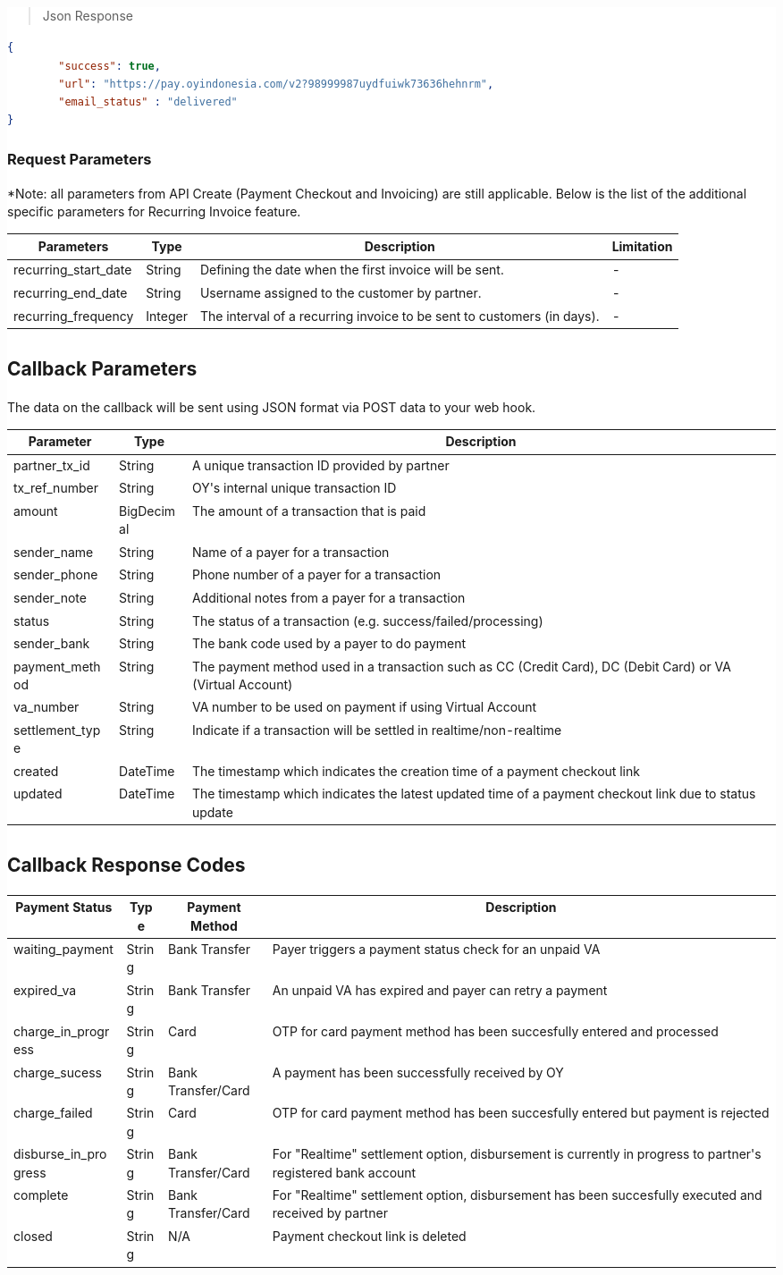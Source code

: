 > Json Response

```json
{
        "success": true,
        "url": "https://pay.oyindonesia.com/v2?98999987uydfuiwk73636hehnrm",
        "email_status" : "delivered"
}
```

### Request Parameters

*Note: all parameters from API Create (Payment Checkout and Invoicing) are still applicable. Below is the list of the additional specific parameters for Recurring Invoice feature.

Parameters | Type | Description | Limitation
---- | ---- | ------ | -------
recurring_start_date | String | Defining the date when the first invoice will be sent. | -
recurring_end_date | String | Username assigned to the customer by partner. | - 
recurring_frequency | Integer | The interval of a recurring invoice to be sent to customers (in days). | -

## Callback Parameters

The data on the callback will be sent using JSON format via POST data to your web hook.

Parameter | Type | Description
--------- | ---- | -----------
partner_tx_id | String | A unique transaction ID provided by partner
tx_ref_number | String | OY's internal unique transaction ID
amount | BigDecimal | The amount of a transaction that is paid
sender_name | String | Name of a payer for a transaction
sender_phone | String | Phone number of a payer for a transaction
sender_note | String | Additional notes from a payer for a transaction
status | String | The status of a transaction (e.g. success/failed/processing)
sender_bank | String | The bank code used by a payer to do payment
payment_method | String | The payment method used in a transaction such as CC (Credit Card), DC (Debit Card) or VA (Virtual Account)
va_number | String | VA number to be used on payment if using Virtual Account
settlement_type | String | Indicate if a transaction will be settled in realtime/non-realtime
created | DateTime | The timestamp which indicates the creation time of a payment checkout link
updated | DateTime | The timestamp which indicates the latest updated time of a payment checkout link due to status update

## Callback Response Codes

Payment Status | Type | Payment Method | Description
---- | ---- | ---- | ----
waiting_payment | String | Bank Transfer | Payer triggers a payment status check for an unpaid VA
expired_va | String | Bank Transfer | An unpaid VA has expired and payer can retry a payment
charge_in_progress | String | Card | OTP for card payment method has been succesfully entered and processed
charge_sucess | String | Bank Transfer/Card | A payment has been successfully received by OY
charge_failed | String | Card | OTP for card payment method has been succesfully entered but payment is rejected
disburse_in_progress | String | Bank Transfer/Card | For "Realtime" settlement option, disbursement is currently in progress to partner's registered bank account
complete | String | Bank Transfer/Card | For "Realtime" settlement option, disbursement has been succesfully executed and received by partner
closed | String | N/A | Payment checkout link is deleted
